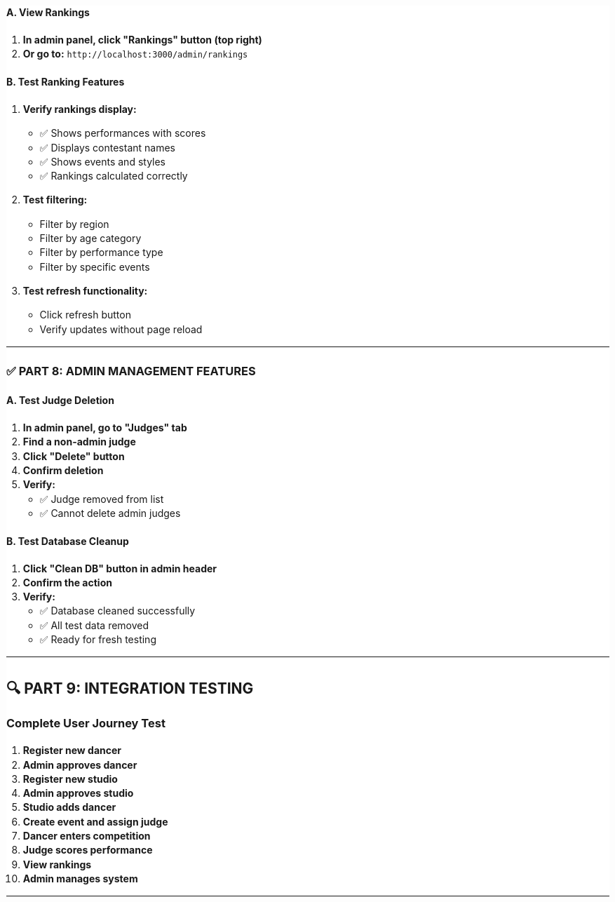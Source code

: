 #### **A. View Rankings**

1. **In admin panel, click "Rankings" button (top right)**
2. **Or go to:** `http://localhost:3000/admin/rankings`

#### **B. Test Ranking Features**

1. **Verify rankings display:**
   - ✅ Shows performances with scores
   - ✅ Displays contestant names
   - ✅ Shows events and styles
   - ✅ Rankings calculated correctly

2. **Test filtering:**
   - Filter by region
   - Filter by age category
   - Filter by performance type
   - Filter by specific events

3. **Test refresh functionality:**
   - Click refresh button
   - Verify updates without page reload

---

### ✅ **PART 8: ADMIN MANAGEMENT FEATURES**

#### **A. Test Judge Deletion**

1. **In admin panel, go to "Judges" tab**
2. **Find a non-admin judge**
3. **Click "Delete" button**
4. **Confirm deletion**
5. **Verify:**
   - ✅ Judge removed from list
   - ✅ Cannot delete admin judges

#### **B. Test Database Cleanup**

1. **Click "Clean DB" button in admin header**
2. **Confirm the action**
3. **Verify:**
   - ✅ Database cleaned successfully
   - ✅ All test data removed
   - ✅ Ready for fresh testing

---

## 🔍 **PART 9: INTEGRATION TESTING**

### **Complete User Journey Test**

1. **Register new dancer**
2. **Admin approves dancer**
3. **Register new studio**
4. **Admin approves studio**
5. **Studio adds dancer**
6. **Create event and assign judge**
7. **Dancer enters competition**
8. **Judge scores performance**
9. **View rankings**
10. **Admin manages system**

---